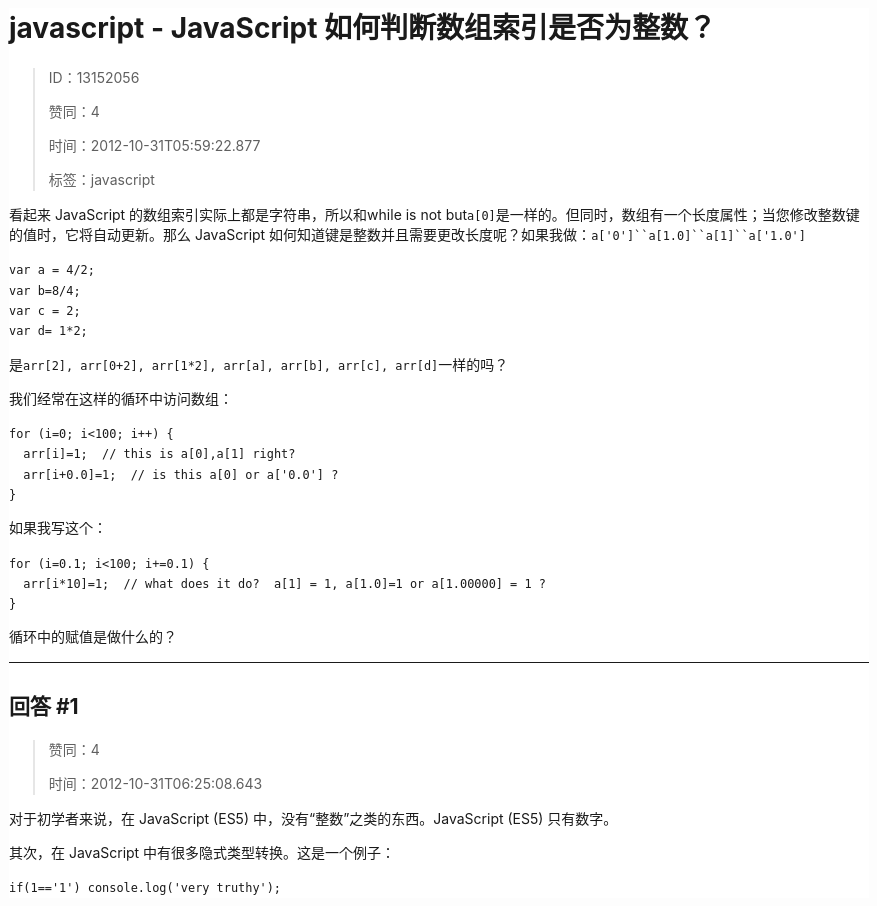 # javascript - JavaScript 如何判断数组索引是否为整数？

> ID：13152056
> 
> 赞同：4
> 
> 时间：2012-10-31T05:59:22.877
> 
> 标签：javascript

看起来 JavaScript 的数组索引实际上都是字符串，所以和while is not but`a[0]`是一样的。但同时，数组有一个长度属性；当您修改整数键的值时，它将自动更新。那么 JavaScript 如何知道键是整数并且需要更改长度呢？如果我做：`a['0']``a[1.0]``a[1]``a['1.0']`

```
var a = 4/2;
var b=8/4; 
var c = 2; 
var d= 1*2; 
```

是`arr[2], arr[0+2], arr[1*2], arr[a], arr[b], arr[c], arr[d]`一样的吗？

我们经常在这样的循环中访问数组：

```
for (i=0; i<100; i++) {
  arr[i]=1;  // this is a[0],a[1] right?
  arr[i+0.0]=1;  // is this a[0] or a['0.0'] ?
} 
```

如果我写这个：

```
for (i=0.1; i<100; i+=0.1) {
  arr[i*10]=1;  // what does it do?  a[1] = 1, a[1.0]=1 or a[1.00000] = 1 ?
} 
```

循环中的赋值是做什么的？

* * *

## 回答 #1

> 赞同：4
> 
> 时间：2012-10-31T06:25:08.643

对于初学者来说，在 JavaScript (ES5) 中，没有“整数”之类的东西。JavaScript (ES5) 只有数字。

其次，在 JavaScript 中有很多隐式类型转换。这是一个例子：

```
if(1=='1') console.log('very truthy'); 
```
